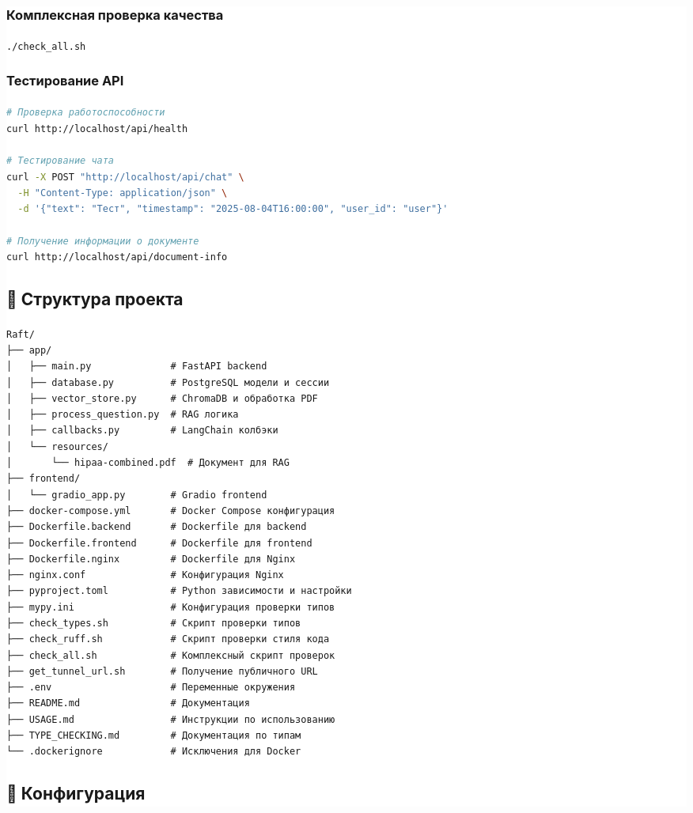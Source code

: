 ### Комплексная проверка качества
```bash
./check_all.sh
```

### Тестирование API
```bash
# Проверка работоспособности
curl http://localhost/api/health

# Тестирование чата
curl -X POST "http://localhost/api/chat" \
  -H "Content-Type: application/json" \
  -d '{"text": "Тест", "timestamp": "2025-08-04T16:00:00", "user_id": "user"}'

# Получение информации о документе
curl http://localhost/api/document-info
```

## 📁 Структура проекта

```
Raft/
├── app/
│   ├── main.py              # FastAPI backend
│   ├── database.py          # PostgreSQL модели и сессии
│   ├── vector_store.py      # ChromaDB и обработка PDF
│   ├── process_question.py  # RAG логика
│   ├── callbacks.py         # LangChain колбэки
│   └── resources/
│       └── hipaa-combined.pdf  # Документ для RAG
├── frontend/
│   └── gradio_app.py        # Gradio frontend
├── docker-compose.yml       # Docker Compose конфигурация
├── Dockerfile.backend       # Dockerfile для backend
├── Dockerfile.frontend      # Dockerfile для frontend
├── Dockerfile.nginx         # Dockerfile для Nginx
├── nginx.conf               # Конфигурация Nginx
├── pyproject.toml           # Python зависимости и настройки
├── mypy.ini                 # Конфигурация проверки типов
├── check_types.sh           # Скрипт проверки типов
├── check_ruff.sh            # Скрипт проверки стиля кода
├── check_all.sh             # Комплексный скрипт проверок
├── get_tunnel_url.sh        # Получение публичного URL
├── .env                     # Переменные окружения
├── README.md                # Документация
├── USAGE.md                 # Инструкции по использованию
├── TYPE_CHECKING.md         # Документация по типам
└── .dockerignore            # Исключения для Docker
```

## 🔧 Конфигурация
